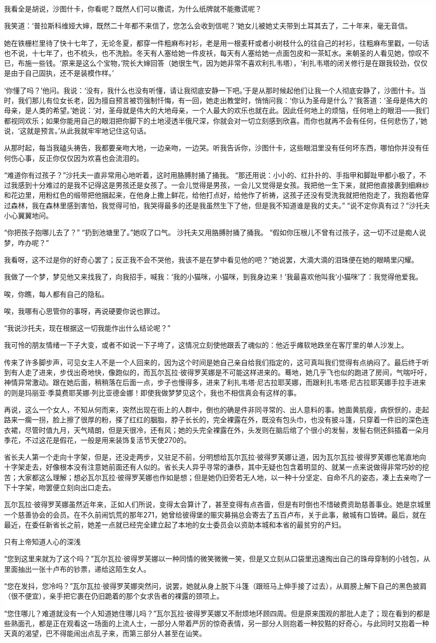  我看全是胡说，沙图什卡，你看呢？既然人们可以撒谎，为什么纸牌就不能撒谎呢？

 我笑道：‘普拉斯科维娅大婶，既然二十年都不来信了，您怎么会收到信呢？’她女儿被她丈夫带到土耳其去了，二十年来，毫无音信。

 她在铁栅栏里待了快十七年了，无论冬夏，都穿一件粗麻布衬衫，老是用一根麦秆或者小树枝什么的往自己的衬衫，往粗麻布里戳，一句话也不说，十七年了，也不梳头，也不洗脸。冬天有人塞给她一件皮袄，每天有人塞给她一点面包皮和一茶缸水。来朝圣的人看见她，惊叹不已，布施一些钱。‘原来是这么个宝物，’院长大婶回答（她很生气，因为她非常不喜欢利扎韦塔），‘利扎韦塔的闭关修行是在跟我较劲，仅仅是由于自己固执，还不是装模作样。’

 ‘你懂了吗？’他问。我说：‘没有，我什么也没有听懂，请让我彻底安静一下吧。’于是从那时候起他们让我一个人彻底安静了，沙图什卡。当时，我们那儿有位女长老，因为擅自预言被罚强制忏悔，有一回，她走出教堂时，悄悄问我：‘你认为圣母是什么？’我答道：‘圣母是伟大的母亲，是人类的希望。’她说：‘对，圣母就是伟大的大地母亲，一个人最大的欢乐也就在此。因此任何地上的烦恼，任何地上的眼泪——我们都视同欢乐；如果你能用自己的眼泪把你脚下的土地浸透半俄尺深，你就会对一切立刻感到欣喜。而你也就再不会有任何，任何悲伤了，’她说，‘这就是预言。’从此我就牢牢地记住这句话。

 从那时起，每当我磕头祷告，我都要亲吻大地，一边亲吻，一边哭。听我告诉你，沙图什卡，这些眼泪里没有任何坏东西，哪怕你并没有任何伤心事，反正你仅仅因为欢喜也会流泪的。

 “难道你有过孩子？”沙托夫一直非常用心地听着，这时用胳膊肘捅了捅我。
“那还用说：小小的、红扑扑的、手指甲和脚趾甲都小极了，不过我感到十分难过的是我不记得这是男孩还是女孩了。一会儿觉得是男孩，一会儿又觉得是女孩。我把他一生下来，就把他直接裹到细麻纱和花边里，用粉红色的缎带把他捆起来，在他身上撒上鲜花，给他打点好，给他作了祈祷，这孩子还没有受洗我就把他抱走了，我抱着他穿过森林，我在森林里感到害怕，我觉得可怕，我哭得最多的还是我虽然生下了他，但是我不知道谁是我的丈夫。”
“说不定你真有过？”沙托夫小心翼翼地问。

 “你把孩子抱哪儿去了？”
“扔到池塘里了。”她叹了口气。
沙托夫又用胳膊肘捅了捅我。
“假如你压根儿不曾有过孩子，这一切不过是痴人说梦，咋办呢？”

 我看呀，这不过是你的好奇心罢了；反正我不会不哭他，我该不是在梦中看见他的吧？”她说罢，大滴大滴的泪珠便在她的眼睛里闪耀。

 我做了一个梦，梦见他又来找我了，向我招手，喊我：‘我的小猫咪，小猫咪，到我身边来！’我最喜欢他叫我‘小猫咪’了：我觉得他爱我。

 唉，你瞧，每人都有自己的隐私。

 唉，我哪有心思管你的事呀，再说硬要你说也罪过。

 “我说沙托夫，现在根据这一切我能作出什么结论呢？”

 我可怜的朋友情绪一下子大变，或者不如说一下子垮了，这情况立刻使他跟丢了魂似的：他近乎瘫软地跌坐在客厅里的单人沙发上。

 传来了许多脚步声，可见女主人不是一个人回来的，因为这个时间是她自己亲自给我们指定的，这可真叫我们觉得有点纳闷了。最后终于听到有人走了进来，步伐出奇地快，像跑似的，而瓦尔瓦拉·彼得罗芙娜是不可能这样进来的。蓦地，她几乎飞也似的跑进了房间，气喘吁吁，神情异常激动。跟在她后面，稍稍落在后面一点，步子也慢得多，进来了利扎韦塔·尼古拉耶芙娜，而跟利扎韦塔·尼古拉耶芙娜手拉手进来的则是玛丽亚·季莫费耶芙娜·列比亚德金娜！即使我做梦梦见这个，我也不相信真会有这样的事。

 再说，这么一个女人，不知从何而来，突然出现在街上的人群中，倒也的确是件非同寻常的、出人意料的事。她面黄肌瘦，病恹恹的，走起路来一瘸一拐，脸上擦了很厚的粉，搽了红红的胭脂，脖子长长的，完全裸露在外，既没有包头巾，也没有披斗篷，只穿着一件旧的深色连衣裙，尽管时值九月，天气晴朗，但是天很冷，还有风；她的头完全裸露在外，头发则在脑后绾了个很小的发髻，发髻右侧还斜插着一朵月季花，不过这花是假花，一般是用来装饰复活节天使270的。

 省长夫人第一个走向十字架，但是，还没走两步，又驻足不前，分明想给瓦尔瓦拉·彼得罗芙娜让道，因为瓦尔瓦拉·彼得罗芙娜也笔直地向十字架走去，好像根本没有注意她前面还有人似的。省长夫人异乎寻常的谦恭，其中无疑也包含着明显的、就某一点来说做得非常巧妙的挖苦；大家都这么理解；想必瓦尔瓦拉·彼得罗芙娜也作如是想；但是她仍旧旁若无人地，以一种十分坚定、自命不凡的姿态，凑上去亲吻了一下十字架，吻罢便立刻向出口走去。

 瓦尔瓦拉·彼得罗芙娜虽然近年来，正如人们所说，变得太会算计了，甚至变得有点吝啬，但是有时倒也不惜破费资助慈善事业。她是京城里一个慈善协会的会员。在不久前闹饥荒的那年271，她曾给彼得堡的赈灾募捐总会寄去了五百卢布，关于此事，敝城有口皆碑。最后，就在最近，在委任新省长之前，她差一点就已经完全建立起了本地的女士委员会以资助本城和本省的最贫穷的产妇。

 只有上帝知道人心的深浅

 “您到这里来就为了这个吗？”瓦尔瓦拉·彼得罗芙娜以一种同情的微笑微微一笑，但是又立刻从口袋里迅速掏出自己的珠母穿制的小钱包，从里面抽出一张十卢布的钞票，递给这陌生女人。

 “您在发抖，您冷吗？”瓦尔瓦拉·彼得罗芙娜突然问，说罢，她就从身上脱下斗篷（跟班马上伸手接了过去），从肩膀上解下自己的黑色披肩（很不便宜），亲手把它裹在仍旧跪着的那个女求告者的裸露的颈项上。

 “您住哪儿？难道就没有一个人知道她住哪儿吗？”瓦尔瓦拉·彼得罗芙娜又不耐烦地环顾四周。但是原来围观的那批人走了；现在看到的都是些熟面孔，都是正在观看这一场面的上流人士，一部分人带着严厉的惊奇表情，另一部分人则抱着一种狡黠的好奇心，与此同时又抱着一种天真的渴望，巴不得能闹出点乱子来，而第三部分人甚至在讪笑。
